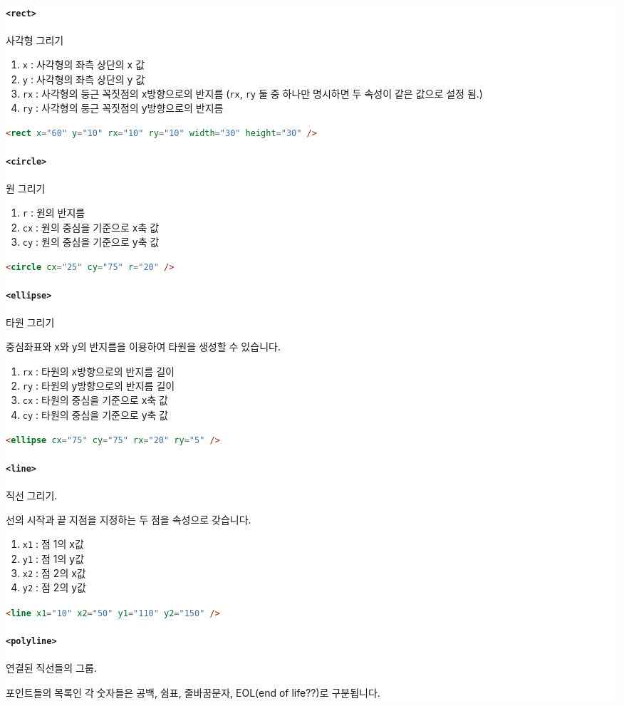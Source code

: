 #### `<rect>`

사각형 그리기

1. `x` : 사각형의 좌측 상단의 x 값
1. `y` : 사각형의 좌측 상단의 y 값
1. `rx` : 사각형의 둥근 꼭짓점의 x방향으로의 반지름 (`rx`, `ry` 둘 중 하나만 명시하면 두 속성이 같은 값으로 설정 됨.)
1. `ry` : 사각형의 둥근 꼭짓점의 y방향으로의 반지름

```html
<rect x="60" y="10" rx="10" ry="10" width="30" height="30" />
```

#### `<circle>`

원 그리기

1. `r` : 원의 반지름
1. `cx` : 원의 중심을 기준으로 x축 값
1. `cy` : 원의 중심을 기준으로 y축 값

```html
<circle cx="25" cy="75" r="20" />
```

#### `<ellipse>`

타원 그리기

중심좌표와 x와 y의 반지름을 이용하여 타원을 생성할 수 있습니다.

1. `rx` : 타원의 x방향으로의 반지름 길이
1. `ry` : 타원의 y방향으로의 반지름 길이
1. `cx` : 타원의 중심을 기준으로 x축 값
1. `cy` : 타원의 중심을 기준으로 y축 값

```html
<ellipse cx="75" cy="75" rx="20" ry="5" />
```

#### `<line>`

직선 그리기.

선의 시작과 끝 지점을 지정하는 두 점을 속성으로 갖습니다.

1. `x1` : 점 1의 x값
1. `y1` : 점 1의 y값
1. `x2` : 점 2의 x값
1. `y2` : 점 2의 y값

```html
<line x1="10" x2="50" y1="110" y2="150" />
```

#### `<polyline>`

연결된 직선들의 그룹.

포인트들의 목록인 각 숫자들은 공백, 쉼표, 줄바꿈문자, EOL(end of life??)로 구분됩니다. 

